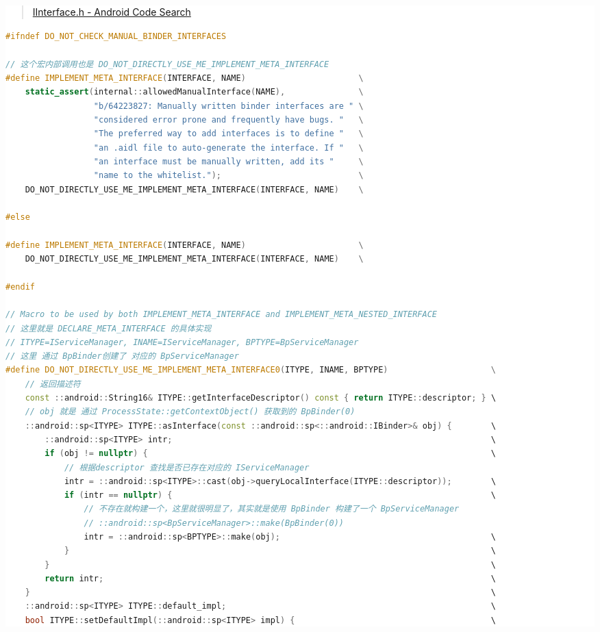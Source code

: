

> [IInterface.h - Android Code Search](https://cs.android.com/android/platform/superproject/+/refs/heads/master:frameworks/native/libs/binder/include/binder/IInterface.h;drc=7346c436e5a11ce08f6a80dcfeb8ef941ca30176;bpv=0;bpt=1;l=127;)

```cpp
#ifndef DO_NOT_CHECK_MANUAL_BINDER_INTERFACES

// 这个宏内部调用也是 DO_NOT_DIRECTLY_USE_ME_IMPLEMENT_META_INTERFACE
#define IMPLEMENT_META_INTERFACE(INTERFACE, NAME)                       \
    static_assert(internal::allowedManualInterface(NAME),               \
                  "b/64223827: Manually written binder interfaces are " \
                  "considered error prone and frequently have bugs. "   \
                  "The preferred way to add interfaces is to define "   \
                  "an .aidl file to auto-generate the interface. If "   \
                  "an interface must be manually written, add its "     \
                  "name to the whitelist.");                            \
    DO_NOT_DIRECTLY_USE_ME_IMPLEMENT_META_INTERFACE(INTERFACE, NAME)    \

#else

#define IMPLEMENT_META_INTERFACE(INTERFACE, NAME)                       \
    DO_NOT_DIRECTLY_USE_ME_IMPLEMENT_META_INTERFACE(INTERFACE, NAME)    \

#endif

// Macro to be used by both IMPLEMENT_META_INTERFACE and IMPLEMENT_META_NESTED_INTERFACE
// 这里就是 DECLARE_META_INTERFACE 的具体实现
// ITYPE=IServiceManager, INAME=IServiceManager, BPTYPE=BpServiceManager
// 这里 通过 BpBinder创建了 对应的 BpServiceManager
#define DO_NOT_DIRECTLY_USE_ME_IMPLEMENT_META_INTERFACE0(ITYPE, INAME, BPTYPE)                     \
    // 返回描述符
    const ::android::String16& ITYPE::getInterfaceDescriptor() const { return ITYPE::descriptor; } \
    // obj 就是 通过 ProcessState::getContextObject() 获取到的 BpBinder(0)
    ::android::sp<ITYPE> ITYPE::asInterface(const ::android::sp<::android::IBinder>& obj) {        \
        ::android::sp<ITYPE> intr;                                                                 \
        if (obj != nullptr) {                                                                      \
            // 根据descriptor 查找是否已存在对应的 IServiceManager
            intr = ::android::sp<ITYPE>::cast(obj->queryLocalInterface(ITYPE::descriptor));        \
            if (intr == nullptr) {                                                                 \
                // 不存在就构建一个，这里就很明显了，其实就是使用 BpBinder 构建了一个 BpServiceManager
                // ::android::sp<BpServiceManager>::make(BpBinder(0))
                intr = ::android::sp<BPTYPE>::make(obj);                                           \
            }                                                                                      \
        }                                                                                          \
        return intr;                                                                               \
    }                                                                                              \
    ::android::sp<ITYPE> ITYPE::default_impl;                                                      \
    bool ITYPE::setDefaultImpl(::android::sp<ITYPE> impl) {                                        \
```